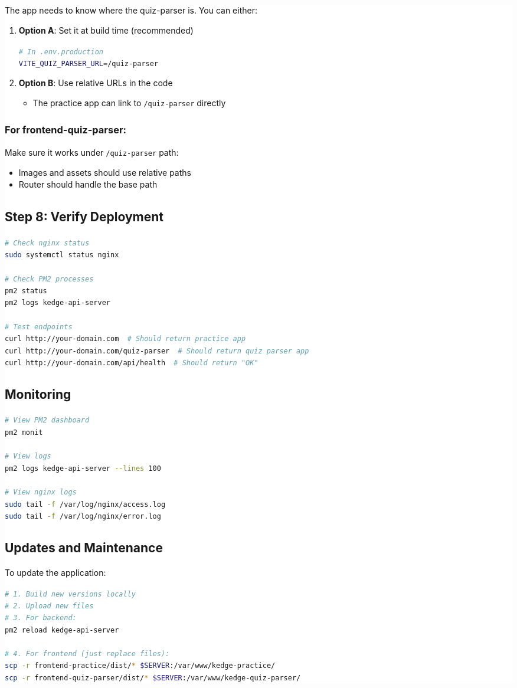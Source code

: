 The app needs to know where the quiz-parser is. You can either:

1. **Option A**: Set it at build time (recommended)
   ```bash
   # In .env.production
   VITE_QUIZ_PARSER_URL=/quiz-parser
   ```

2. **Option B**: Use relative URLs in the code
   - The practice app can link to `/quiz-parser` directly

### For frontend-quiz-parser:

Make sure it works under `/quiz-parser` path:
- Images and assets should use relative paths
- Router should handle the base path

## Step 8: Verify Deployment

```bash
# Check nginx status
sudo systemctl status nginx

# Check PM2 processes
pm2 status
pm2 logs kedge-api-server

# Test endpoints
curl http://your-domain.com  # Should return practice app
curl http://your-domain.com/quiz-parser  # Should return quiz parser app
curl http://your-domain.com/api/health  # Should return "OK"
```

## Monitoring

```bash
# View PM2 dashboard
pm2 monit

# View logs
pm2 logs kedge-api-server --lines 100

# View nginx logs
sudo tail -f /var/log/nginx/access.log
sudo tail -f /var/log/nginx/error.log
```

## Updates and Maintenance

To update the application:

```bash
# 1. Build new versions locally
# 2. Upload new files
# 3. For backend:
pm2 reload kedge-api-server

# 4. For frontend (just replace files):
scp -r frontend-practice/dist/* $SERVER:/var/www/kedge-practice/
scp -r frontend-quiz-parser/dist/* $SERVER:/var/www/kedge-quiz-parser/
```
